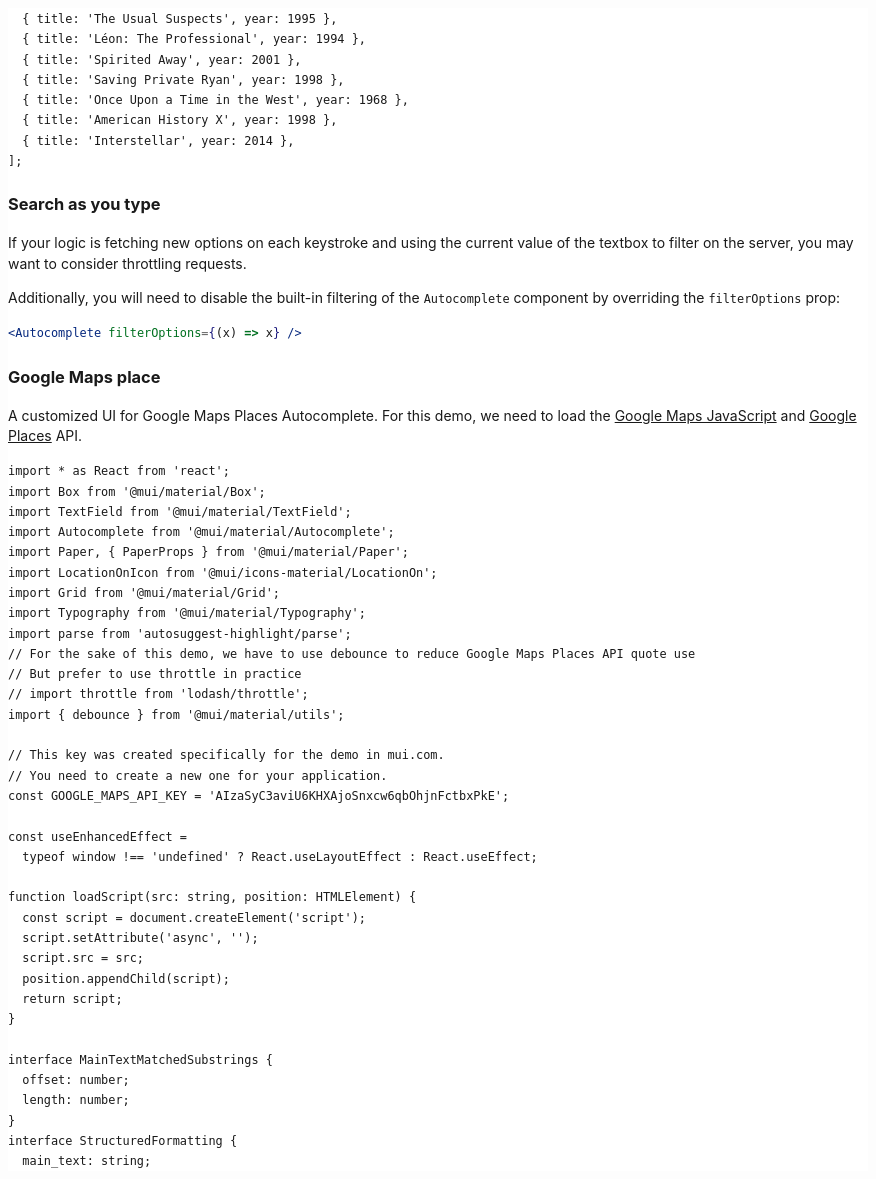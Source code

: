 ```tsx
  { title: 'The Usual Suspects', year: 1995 },
  { title: 'Léon: The Professional', year: 1994 },
  { title: 'Spirited Away', year: 2001 },
  { title: 'Saving Private Ryan', year: 1998 },
  { title: 'Once Upon a Time in the West', year: 1968 },
  { title: 'American History X', year: 1998 },
  { title: 'Interstellar', year: 2014 },
];
```

### Search as you type

If your logic is fetching new options on each keystroke and using the current value of the textbox
to filter on the server, you may want to consider throttling requests.

Additionally, you will need to disable the built-in filtering of the `Autocomplete` component by
overriding the `filterOptions` prop:

```jsx
<Autocomplete filterOptions={(x) => x} />
```

### Google Maps place

A customized UI for Google Maps Places Autocomplete.
For this demo, we need to load the [Google Maps JavaScript](https://developers.google.com/maps/documentation/javascript/overview) and [Google Places](https://developers.google.com/maps/documentation/places/web-service/overview) API.

```tsx
import * as React from 'react';
import Box from '@mui/material/Box';
import TextField from '@mui/material/TextField';
import Autocomplete from '@mui/material/Autocomplete';
import Paper, { PaperProps } from '@mui/material/Paper';
import LocationOnIcon from '@mui/icons-material/LocationOn';
import Grid from '@mui/material/Grid';
import Typography from '@mui/material/Typography';
import parse from 'autosuggest-highlight/parse';
// For the sake of this demo, we have to use debounce to reduce Google Maps Places API quote use
// But prefer to use throttle in practice
// import throttle from 'lodash/throttle';
import { debounce } from '@mui/material/utils';

// This key was created specifically for the demo in mui.com.
// You need to create a new one for your application.
const GOOGLE_MAPS_API_KEY = 'AIzaSyC3aviU6KHXAjoSnxcw6qbOhjnFctbxPkE';

const useEnhancedEffect =
  typeof window !== 'undefined' ? React.useLayoutEffect : React.useEffect;

function loadScript(src: string, position: HTMLElement) {
  const script = document.createElement('script');
  script.setAttribute('async', '');
  script.src = src;
  position.appendChild(script);
  return script;
}

interface MainTextMatchedSubstrings {
  offset: number;
  length: number;
}
interface StructuredFormatting {
  main_text: string;
```